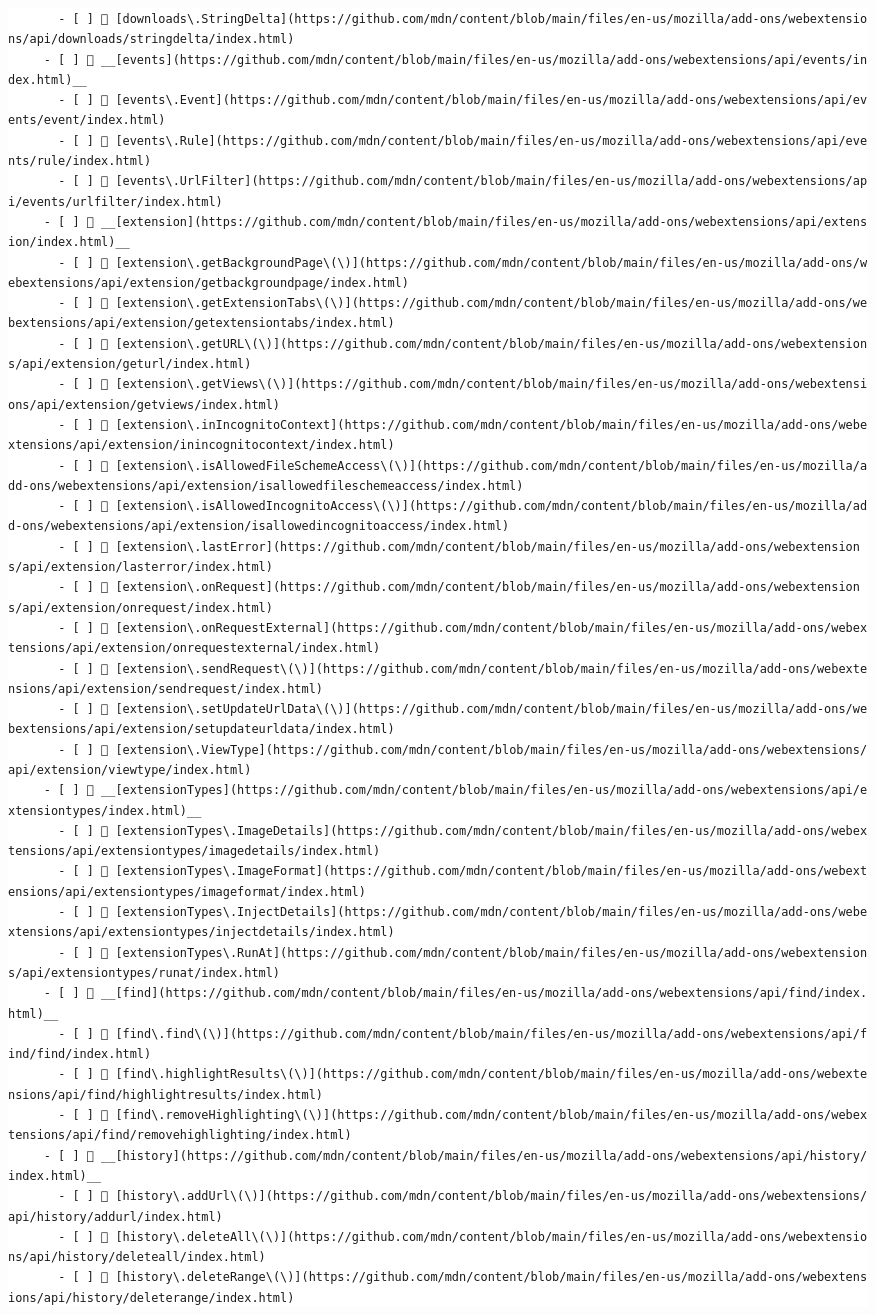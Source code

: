            - [ ] 📄 [downloads\.StringDelta](https://github.com/mdn/content/blob/main/files/en-us/mozilla/add-ons/webextensions/api/downloads/stringdelta/index.html)
         - [ ] 📂 __[events](https://github.com/mdn/content/blob/main/files/en-us/mozilla/add-ons/webextensions/api/events/index.html)__
           - [ ] 📄 [events\.Event](https://github.com/mdn/content/blob/main/files/en-us/mozilla/add-ons/webextensions/api/events/event/index.html)
           - [ ] 📄 [events\.Rule](https://github.com/mdn/content/blob/main/files/en-us/mozilla/add-ons/webextensions/api/events/rule/index.html)
           - [ ] 📄 [events\.UrlFilter](https://github.com/mdn/content/blob/main/files/en-us/mozilla/add-ons/webextensions/api/events/urlfilter/index.html)
         - [ ] 📂 __[extension](https://github.com/mdn/content/blob/main/files/en-us/mozilla/add-ons/webextensions/api/extension/index.html)__
           - [ ] 📄 [extension\.getBackgroundPage\(\)](https://github.com/mdn/content/blob/main/files/en-us/mozilla/add-ons/webextensions/api/extension/getbackgroundpage/index.html)
           - [ ] 📄 [extension\.getExtensionTabs\(\)](https://github.com/mdn/content/blob/main/files/en-us/mozilla/add-ons/webextensions/api/extension/getextensiontabs/index.html)
           - [ ] 📄 [extension\.getURL\(\)](https://github.com/mdn/content/blob/main/files/en-us/mozilla/add-ons/webextensions/api/extension/geturl/index.html)
           - [ ] 📄 [extension\.getViews\(\)](https://github.com/mdn/content/blob/main/files/en-us/mozilla/add-ons/webextensions/api/extension/getviews/index.html)
           - [ ] 📄 [extension\.inIncognitoContext](https://github.com/mdn/content/blob/main/files/en-us/mozilla/add-ons/webextensions/api/extension/inincognitocontext/index.html)
           - [ ] 📄 [extension\.isAllowedFileSchemeAccess\(\)](https://github.com/mdn/content/blob/main/files/en-us/mozilla/add-ons/webextensions/api/extension/isallowedfileschemeaccess/index.html)
           - [ ] 📄 [extension\.isAllowedIncognitoAccess\(\)](https://github.com/mdn/content/blob/main/files/en-us/mozilla/add-ons/webextensions/api/extension/isallowedincognitoaccess/index.html)
           - [ ] 📄 [extension\.lastError](https://github.com/mdn/content/blob/main/files/en-us/mozilla/add-ons/webextensions/api/extension/lasterror/index.html)
           - [ ] 📄 [extension\.onRequest](https://github.com/mdn/content/blob/main/files/en-us/mozilla/add-ons/webextensions/api/extension/onrequest/index.html)
           - [ ] 📄 [extension\.onRequestExternal](https://github.com/mdn/content/blob/main/files/en-us/mozilla/add-ons/webextensions/api/extension/onrequestexternal/index.html)
           - [ ] 📄 [extension\.sendRequest\(\)](https://github.com/mdn/content/blob/main/files/en-us/mozilla/add-ons/webextensions/api/extension/sendrequest/index.html)
           - [ ] 📄 [extension\.setUpdateUrlData\(\)](https://github.com/mdn/content/blob/main/files/en-us/mozilla/add-ons/webextensions/api/extension/setupdateurldata/index.html)
           - [ ] 📄 [extension\.ViewType](https://github.com/mdn/content/blob/main/files/en-us/mozilla/add-ons/webextensions/api/extension/viewtype/index.html)
         - [ ] 📂 __[extensionTypes](https://github.com/mdn/content/blob/main/files/en-us/mozilla/add-ons/webextensions/api/extensiontypes/index.html)__
           - [ ] 📄 [extensionTypes\.ImageDetails](https://github.com/mdn/content/blob/main/files/en-us/mozilla/add-ons/webextensions/api/extensiontypes/imagedetails/index.html)
           - [ ] 📄 [extensionTypes\.ImageFormat](https://github.com/mdn/content/blob/main/files/en-us/mozilla/add-ons/webextensions/api/extensiontypes/imageformat/index.html)
           - [ ] 📄 [extensionTypes\.InjectDetails](https://github.com/mdn/content/blob/main/files/en-us/mozilla/add-ons/webextensions/api/extensiontypes/injectdetails/index.html)
           - [ ] 📄 [extensionTypes\.RunAt](https://github.com/mdn/content/blob/main/files/en-us/mozilla/add-ons/webextensions/api/extensiontypes/runat/index.html)
         - [ ] 📂 __[find](https://github.com/mdn/content/blob/main/files/en-us/mozilla/add-ons/webextensions/api/find/index.html)__
           - [ ] 📄 [find\.find\(\)](https://github.com/mdn/content/blob/main/files/en-us/mozilla/add-ons/webextensions/api/find/find/index.html)
           - [ ] 📄 [find\.highlightResults\(\)](https://github.com/mdn/content/blob/main/files/en-us/mozilla/add-ons/webextensions/api/find/highlightresults/index.html)
           - [ ] 📄 [find\.removeHighlighting\(\)](https://github.com/mdn/content/blob/main/files/en-us/mozilla/add-ons/webextensions/api/find/removehighlighting/index.html)
         - [ ] 📂 __[history](https://github.com/mdn/content/blob/main/files/en-us/mozilla/add-ons/webextensions/api/history/index.html)__
           - [ ] 📄 [history\.addUrl\(\)](https://github.com/mdn/content/blob/main/files/en-us/mozilla/add-ons/webextensions/api/history/addurl/index.html)
           - [ ] 📄 [history\.deleteAll\(\)](https://github.com/mdn/content/blob/main/files/en-us/mozilla/add-ons/webextensions/api/history/deleteall/index.html)
           - [ ] 📄 [history\.deleteRange\(\)](https://github.com/mdn/content/blob/main/files/en-us/mozilla/add-ons/webextensions/api/history/deleterange/index.html)